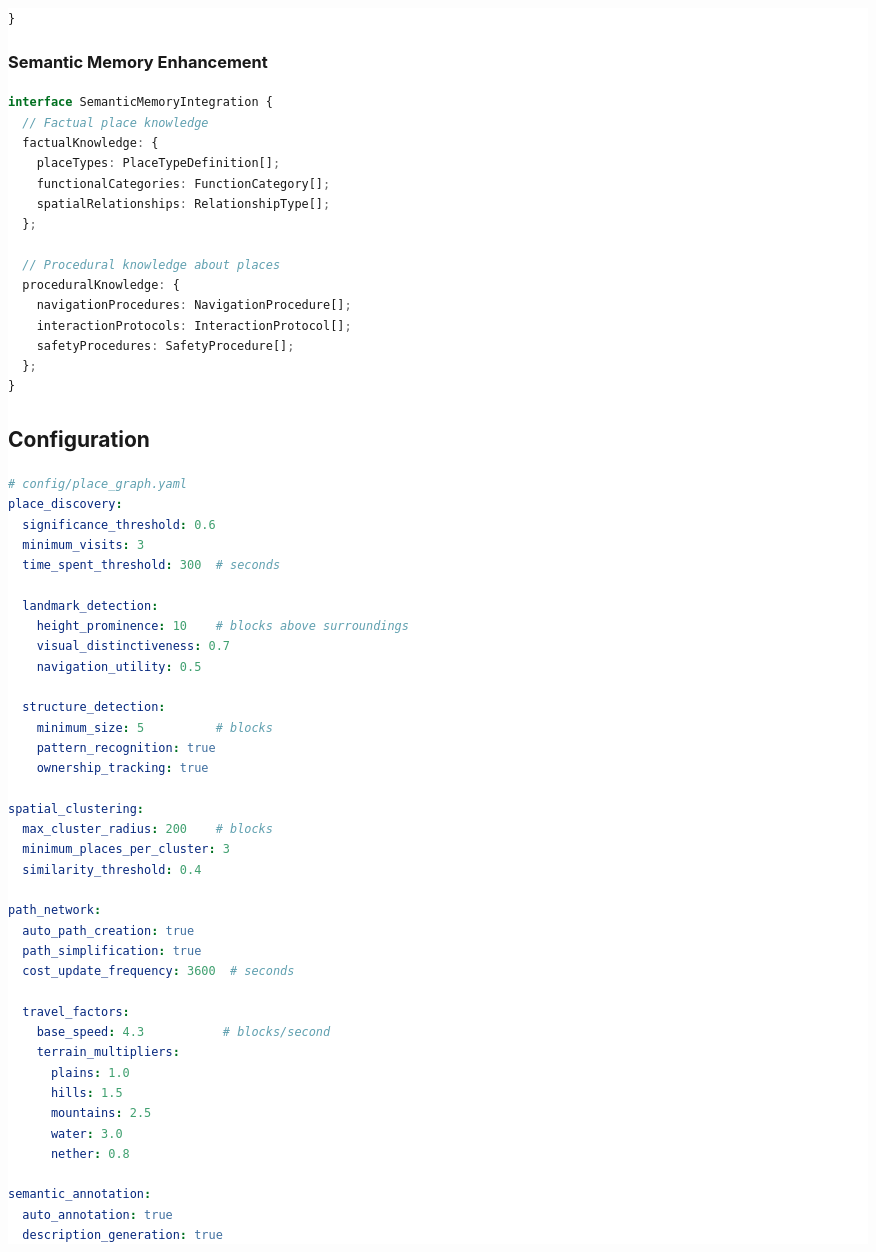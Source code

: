 ```typescript
}
```

### Semantic Memory Enhancement

```typescript
interface SemanticMemoryIntegration {
  // Factual place knowledge
  factualKnowledge: {
    placeTypes: PlaceTypeDefinition[];
    functionalCategories: FunctionCategory[];
    spatialRelationships: RelationshipType[];
  };
  
  // Procedural knowledge about places
  proceduralKnowledge: {
    navigationProcedures: NavigationProcedure[];
    interactionProtocols: InteractionProtocol[];
    safetyProcedures: SafetyProcedure[];
  };
}
```

## Configuration

```yaml
# config/place_graph.yaml
place_discovery:
  significance_threshold: 0.6
  minimum_visits: 3
  time_spent_threshold: 300  # seconds
  
  landmark_detection:
    height_prominence: 10    # blocks above surroundings
    visual_distinctiveness: 0.7
    navigation_utility: 0.5
    
  structure_detection:
    minimum_size: 5          # blocks
    pattern_recognition: true
    ownership_tracking: true

spatial_clustering:
  max_cluster_radius: 200    # blocks
  minimum_places_per_cluster: 3
  similarity_threshold: 0.4
  
path_network:
  auto_path_creation: true
  path_simplification: true
  cost_update_frequency: 3600  # seconds
  
  travel_factors:
    base_speed: 4.3           # blocks/second
    terrain_multipliers:
      plains: 1.0
      hills: 1.5
      mountains: 2.5
      water: 3.0
      nether: 0.8
      
semantic_annotation:
  auto_annotation: true
  description_generation: true
```